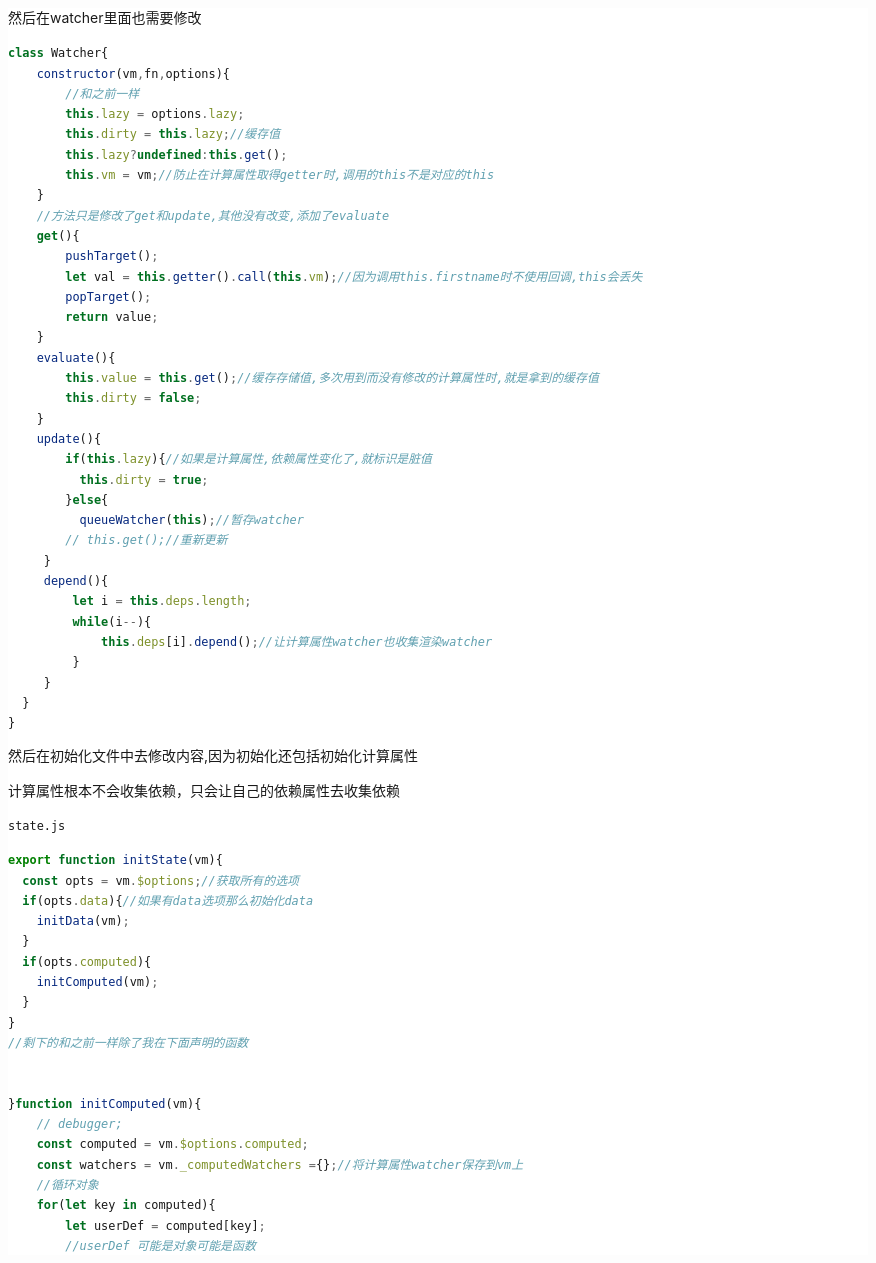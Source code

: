 然后在watcher里面也需要修改

```js
class Watcher{
    constructor(vm,fn,options){
        //和之前一样
        this.lazy = options.lazy;
        this.dirty = this.lazy;//缓存值
        this.lazy?undefined:this.get();
        this.vm = vm;//防止在计算属性取得getter时,调用的this不是对应的this
    }
  	//方法只是修改了get和update,其他没有改变,添加了evaluate   
    get(){
        pushTarget();
        let val = this.getter().call(this.vm);//因为调用this.firstname时不使用回调,this会丢失
        popTarget();
        return value;
    }
    evaluate(){
        this.value = this.get();//缓存存储值,多次用到而没有修改的计算属性时,就是拿到的缓存值
        this.dirty = false;
    }
    update(){
        if(this.lazy){//如果是计算属性,依赖属性变化了,就标识是脏值
          this.dirty = true;
        }else{
          queueWatcher(this);//暂存watcher
        // this.get();//重新更新
     }
     depend(){
         let i = this.deps.length;
         while(i--){
             this.deps[i].depend();//让计算属性watcher也收集渲染watcher
         }
     }
  }
}
```

然后在初始化文件中去修改内容,因为初始化还包括初始化计算属性

计算属性根本不会收集依赖，只会让自己的依赖属性去收集依赖

`state.js`

```js
export function initState(vm){
  const opts = vm.$options;//获取所有的选项
  if(opts.data){//如果有data选项那么初始化data
    initData(vm);
  }
  if(opts.computed){
    initComputed(vm);
  }
}
//剩下的和之前一样除了我在下面声明的函数


}function initComputed(vm){
    // debugger;
    const computed = vm.$options.computed;
    const watchers = vm._computedWatchers ={};//将计算属性watcher保存到vm上
    //循环对象
    for(let key in computed){
        let userDef = computed[key];
        //userDef 可能是对象可能是函数
```